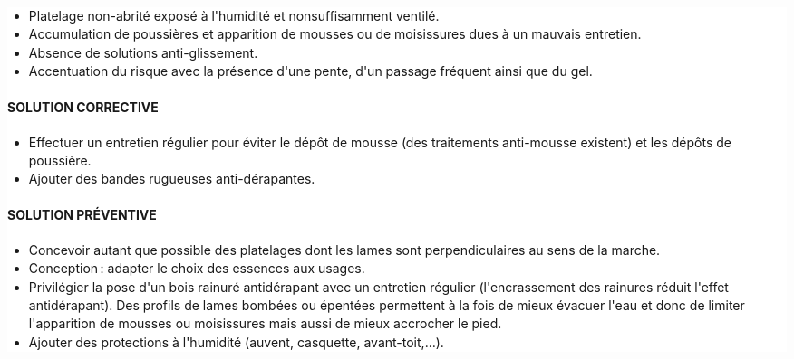- Platelage non-abrité exposé à l'humidité et nonsuffisamment ventilé.
- Accumulation de poussières et apparition de mousses ou de moisissures dues à un mauvais entretien.
- Absence de solutions anti-glissement.
- Accentuation du risque avec la présence d'une pente, d'un passage fréquent ainsi que du gel.

#### **SOLUTION CORRECTIVE**

- Effectuer un entretien régulier pour éviter le dépôt de mousse (des traitements anti-mousse existent) et les dépôts de poussière.
- Ajouter des bandes rugueuses anti-dérapantes.

#### **SOLUTION PRÉVENTIVE**

- Concevoir autant que possible des platelages dont les lames sont perpendiculaires au sens de la marche.
- Conception : adapter le choix des essences aux usages.
- Privilégier la pose d'un bois rainuré antidérapant avec un entretien régulier (l'encrassement des rainures réduit l'effet antidérapant). Des profils de lames bombées ou épentées permettent à la fois de mieux évacuer l'eau et donc de limiter l'apparition de mousses ou moisissures mais aussi de mieux accrocher le pied.
- Ajouter des protections à l'humidité (auvent, casquette, avant-toit,…).
